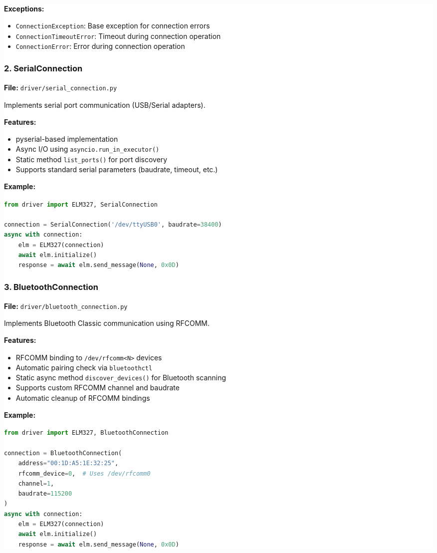 **Exceptions:**
- `ConnectionException`: Base exception for connection errors
- `ConnectionTimeoutError`: Timeout during connection operation
- `ConnectionError`: Error during connection operation

### 2. SerialConnection

**File:** `driver/serial_connection.py`

Implements serial port communication (USB/Serial adapters).

**Features:**
- pyserial-based implementation
- Async I/O using `asyncio.run_in_executor()`
- Static method `list_ports()` for port discovery
- Supports standard serial parameters (baudrate, timeout, etc.)

**Example:**
```python
from driver import ELM327, SerialConnection

connection = SerialConnection('/dev/ttyUSB0', baudrate=38400)
async with connection:
    elm = ELM327(connection)
    await elm.initialize()
    response = await elm.send_message(None, 0x0D)
```

### 3. BluetoothConnection

**File:** `driver/bluetooth_connection.py`

Implements Bluetooth Classic communication using RFCOMM.

**Features:**
- RFCOMM binding to `/dev/rfcomm<N>` devices
- Automatic pairing check via `bluetoothctl`
- Static async method `discover_devices()` for Bluetooth scanning
- Supports custom RFCOMM channel and baudrate
- Automatic cleanup of RFCOMM bindings

**Example:**
```python
from driver import ELM327, BluetoothConnection

connection = BluetoothConnection(
    address="00:1D:A5:1E:32:25",
    rfcomm_device=0,  # Uses /dev/rfcomm0
    channel=1,
    baudrate=115200
)
async with connection:
    elm = ELM327(connection)
    await elm.initialize()
    response = await elm.send_message(None, 0x0D)
```
